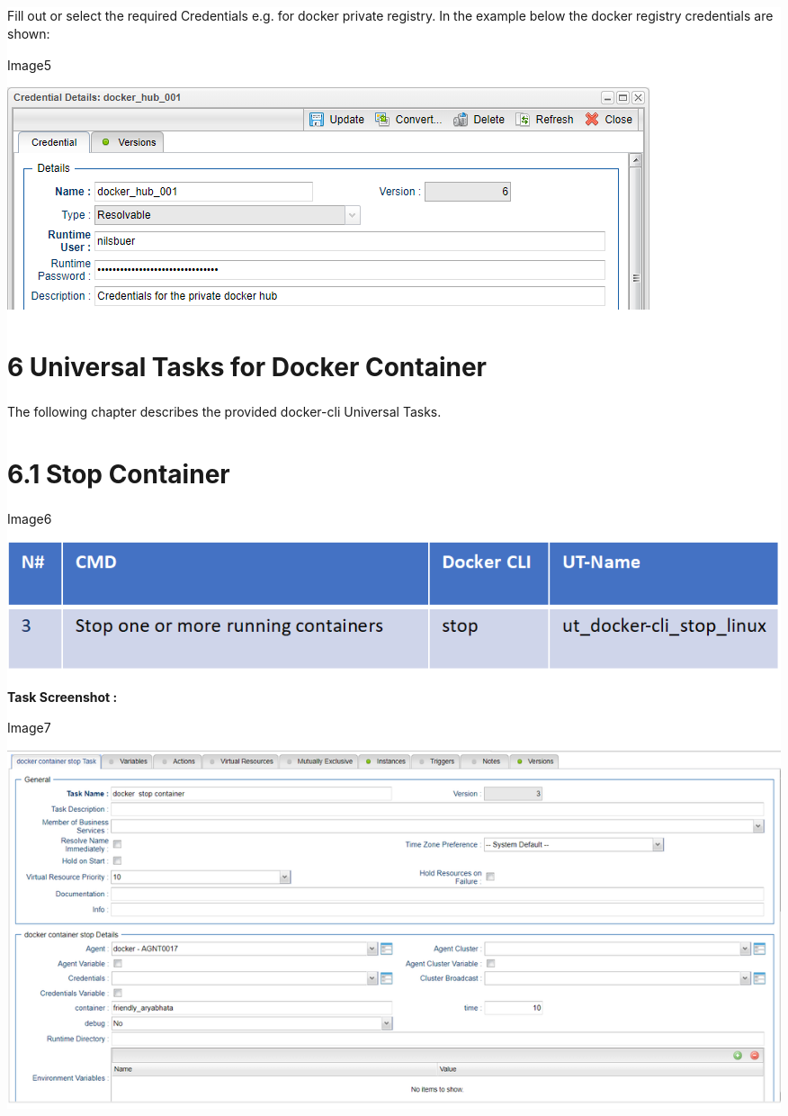 Fill out or select the required Credentials e.g. for docker private registry. 
In the example below the docker registry credentials are shown:

Image5

![](images/image5.png)

# 6	Universal Tasks for Docker Container

The following chapter describes the provided docker-cli Universal Tasks.

# 6.1	Stop Container
Image6

![](images/image6.png)

**Task Screenshot :**

Image7

![](images/image7.png)

